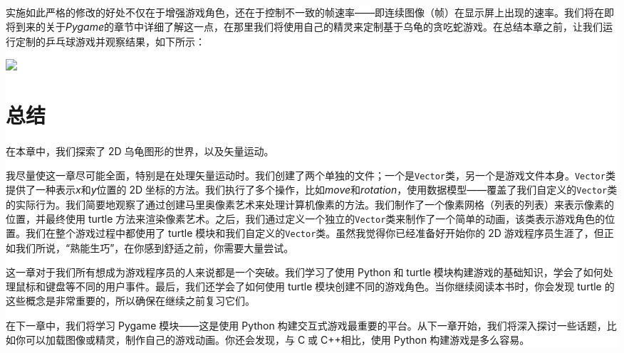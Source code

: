 实施如此严格的修改的好处不仅在于增强游戏角色，还在于控制不一致的帧速率——即连续图像（帧）在显示屏上出现的速率。我们将在即将到来的关于*Pygame*的章节中详细了解这一点，在那里我们将使用自己的精灵来定制基于乌龟的贪吃蛇游戏。在总结本章之前，让我们运行定制的乒乓球游戏并观察结果，如下所示：

![](img/ef58bc53-4a0b-4aaa-91bc-f82cd598211b.png)

# 总结

在本章中，我们探索了 2D 乌龟图形的世界，以及矢量运动。

我尽量使这一章尽可能全面，特别是在处理矢量运动时。我们创建了两个单独的文件；一个是`Vector`类，另一个是游戏文件本身。`Vector`类提供了一种表示*x*和*y*位置的 2D 坐标的方法。我们执行了多个操作，比如*move*和*rotation*，使用数据模型——覆盖了我们自定义的`Vector`类的实际行为。我们简要地观察了通过创建马里奥像素艺术来处理计算机像素的方法。我们制作了一个像素网格（列表的列表）来表示像素的位置，并最终使用 turtle 方法来渲染像素艺术。之后，我们通过定义一个独立的`Vector`类来制作了一个简单的动画，该类表示游戏角色的位置。我们在整个游戏过程中都使用了 turtle 模块和我们自定义的`Vector`类。虽然我觉得你已经准备好开始你的 2D 游戏程序员生涯了，但正如我们所说，“熟能生巧”，在你感到舒适之前，你需要大量尝试。

这一章对于我们所有想成为游戏程序员的人来说都是一个突破。我们学习了使用 Python 和 turtle 模块构建游戏的基础知识，学会了如何处理鼠标和键盘等不同的用户事件。最后，我们还学会了如何使用 turtle 模块创建不同的游戏角色。当你继续阅读本书时，你会发现 turtle 的这些概念是非常重要的，所以确保在继续之前复习它们。

在下一章中，我们将学习 Pygame 模块——这是使用 Python 构建交互式游戏最重要的平台。从下一章开始，我们将深入探讨一些话题，比如你可以加载图像或精灵，制作自己的游戏动画。你还会发现，与 C 或 C++相比，使用 Python 构建游戏是多么容易。
